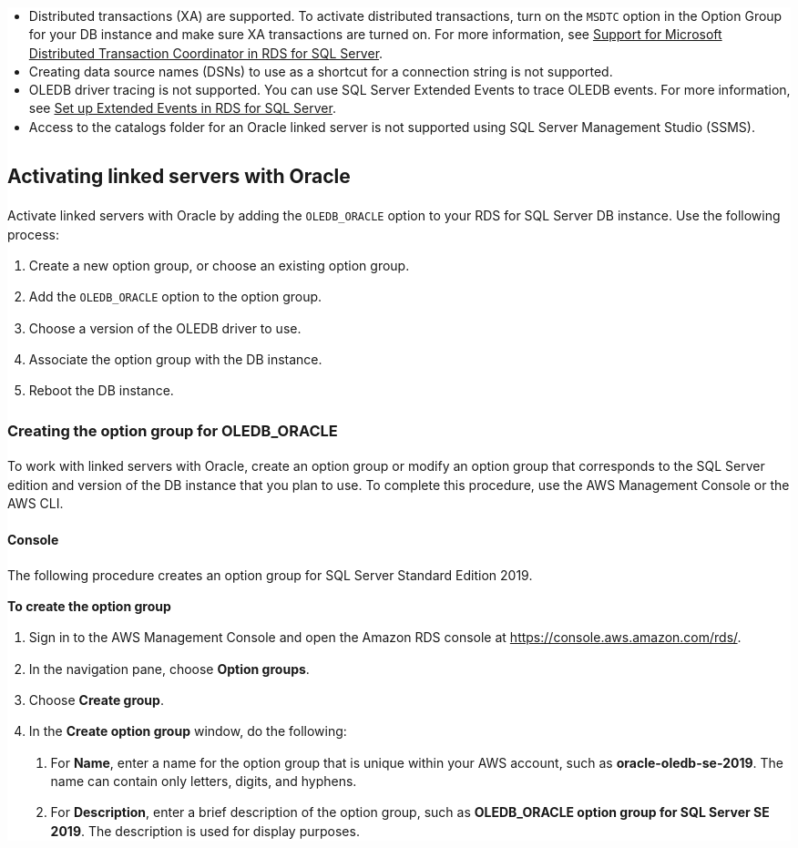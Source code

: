 + Distributed transactions \(XA\) are supported\. To activate distributed transactions, turn on the `MSDTC` option in the Option Group for your DB instance and make sure XA transactions are turned on\. For more information, see [Support for Microsoft Distributed Transaction Coordinator in RDS for SQL Server](Appendix.SQLServer.Options.MSDTC.md)\.
+ Creating data source names \(DSNs\) to use as a shortcut for a connection string is not supported\.
+ OLEDB driver tracing is not supported\. You can use SQL Server Extended Events to trace OLEDB events\. For more information, see [Set up Extended Events in RDS for SQL Server](https://aws.amazon.com/blogs/database/set-up-extended-events-in-amazon-rds-for-sql-server/)\.
+ Access to the catalogs folder for an Oracle linked server is not supported using SQL Server Management Studio \(SSMS\)\.

## Activating linked servers with Oracle<a name="LinkedServers_Oracle_OLEDB.Enabling"></a>

Activate linked servers with Oracle by adding the `OLEDB_ORACLE` option to your RDS for SQL Server DB instance\. Use the following process:

1. Create a new option group, or choose an existing option group\.

1. Add the `OLEDB_ORACLE` option to the option group\.

1. Choose a version of the OLEDB driver to use\.

1. Associate the option group with the DB instance\.

1. Reboot the DB instance\.

### Creating the option group for OLEDB\_ORACLE<a name="LinkedServers_Oracle_OLEDB.OptionGroup"></a>

To work with linked servers with Oracle, create an option group or modify an option group that corresponds to the SQL Server edition and version of the DB instance that you plan to use\. To complete this procedure, use the AWS Management Console or the AWS CLI\.

#### Console<a name="LinkedServers_Oracle_OLEDB.OptionGroup.Console"></a>

The following procedure creates an option group for SQL Server Standard Edition 2019\.

**To create the option group**

1. Sign in to the AWS Management Console and open the Amazon RDS console at [https://console\.aws\.amazon\.com/rds/](https://console.aws.amazon.com/rds/)\.

1. In the navigation pane, choose **Option groups**\.

1. Choose **Create group**\.

1. In the **Create option group** window, do the following:

   1. For **Name**, enter a name for the option group that is unique within your AWS account, such as **oracle\-oledb\-se\-2019**\. The name can contain only letters, digits, and hyphens\.

   1. For **Description**, enter a brief description of the option group, such as **OLEDB\_ORACLE option group for SQL Server SE 2019**\. The description is used for display purposes\.
